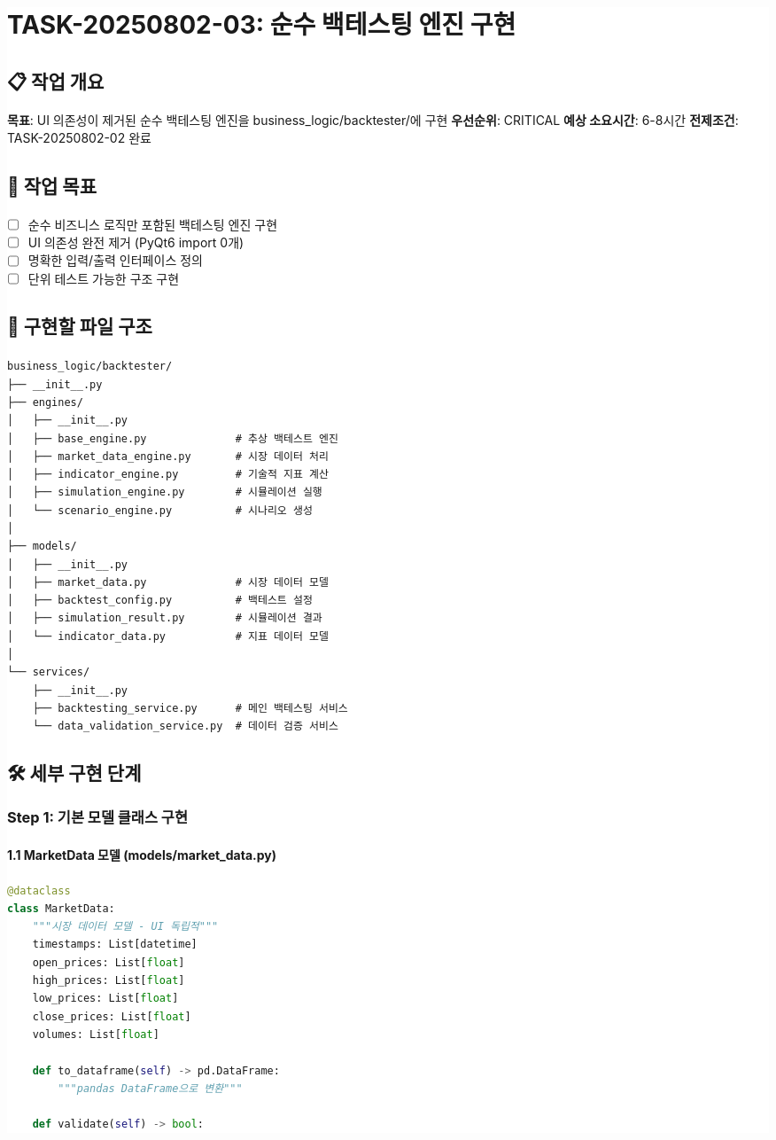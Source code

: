 # TASK-20250802-03: 순수 백테스팅 엔진 구현

## 📋 작업 개요  
**목표**: UI 의존성이 제거된 순수 백테스팅 엔진을 business_logic/backtester/에 구현
**우선순위**: CRITICAL
**예상 소요시간**: 6-8시간
**전제조건**: TASK-20250802-02 완료

## 🎯 작업 목표
- [ ] 순수 비즈니스 로직만 포함된 백테스팅 엔진 구현
- [ ] UI 의존성 완전 제거 (PyQt6 import 0개)
- [ ] 명확한 입력/출력 인터페이스 정의
- [ ] 단위 테스트 가능한 구조 구현

## 📁 구현할 파일 구조

```
business_logic/backtester/
├── __init__.py
├── engines/
│   ├── __init__.py
│   ├── base_engine.py              # 추상 백테스트 엔진
│   ├── market_data_engine.py       # 시장 데이터 처리
│   ├── indicator_engine.py         # 기술적 지표 계산  
│   ├── simulation_engine.py        # 시뮬레이션 실행
│   └── scenario_engine.py          # 시나리오 생성
│
├── models/
│   ├── __init__.py
│   ├── market_data.py              # 시장 데이터 모델
│   ├── backtest_config.py          # 백테스트 설정
│   ├── simulation_result.py        # 시뮬레이션 결과
│   └── indicator_data.py           # 지표 데이터 모델
│
└── services/
    ├── __init__.py
    ├── backtesting_service.py      # 메인 백테스팅 서비스
    └── data_validation_service.py  # 데이터 검증 서비스
```

## 🛠️ 세부 구현 단계

### Step 1: 기본 모델 클래스 구현

#### 1.1 MarketData 모델 (models/market_data.py)
```python
@dataclass
class MarketData:
    """시장 데이터 모델 - UI 독립적"""
    timestamps: List[datetime]
    open_prices: List[float]
    high_prices: List[float] 
    low_prices: List[float]
    close_prices: List[float]
    volumes: List[float]
    
    def to_dataframe(self) -> pd.DataFrame:
        """pandas DataFrame으로 변환"""
        
    def validate(self) -> bool:
```